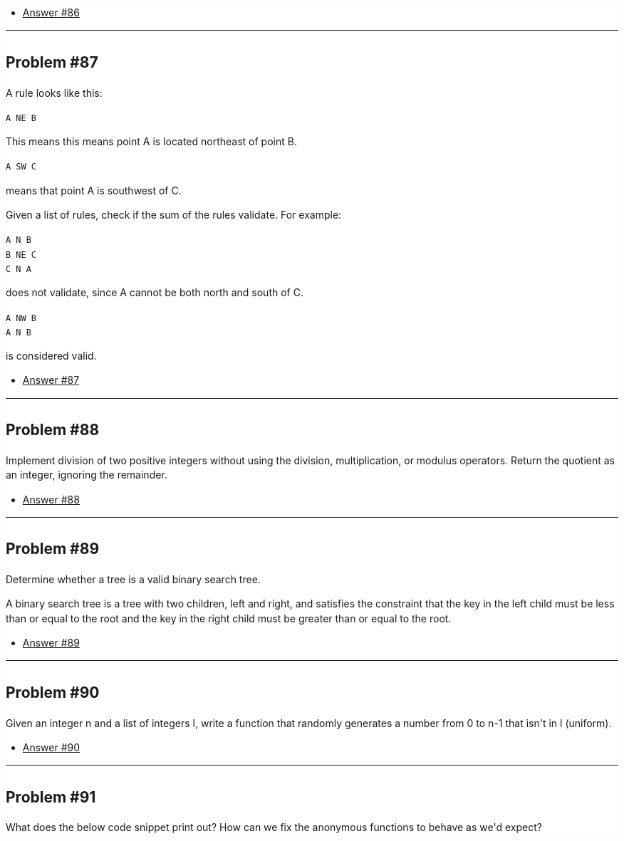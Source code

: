 - [Answer #86]()
---
## Problem #87
A rule looks like this:

    A NE B

This means this means point A is located northeast of point B.

    A SW C

means that point A is southwest of C.

Given a list of rules, check if the sum of the rules validate. For example:

    A N B
    B NE C
    C N A

does not validate, since A cannot be both north and south of C.

    A NW B
    A N B

is considered valid.
- [Answer #87]()
---
## Problem #88
Implement division of two positive integers without using the division, multiplication, or modulus operators. Return the quotient as an integer, ignoring the remainder.

- [Answer #88]()
---
## Problem #89
Determine whether a tree is a valid binary search tree.

A binary search tree is a tree with two children, left and right, and satisfies the constraint that the key in the left child must be less than or equal to the root and the key in the right child must be greater than or equal to the root.
- [Answer #89]()
---
## Problem #90
Given an integer n and a list of integers l, write a function that randomly generates a number from 0 to n-1 that isn't in l (uniform).
- [Answer #90]()
---
## Problem #91
What does the below code snippet print out? How can we fix the anonymous functions to behave as we'd expect?
